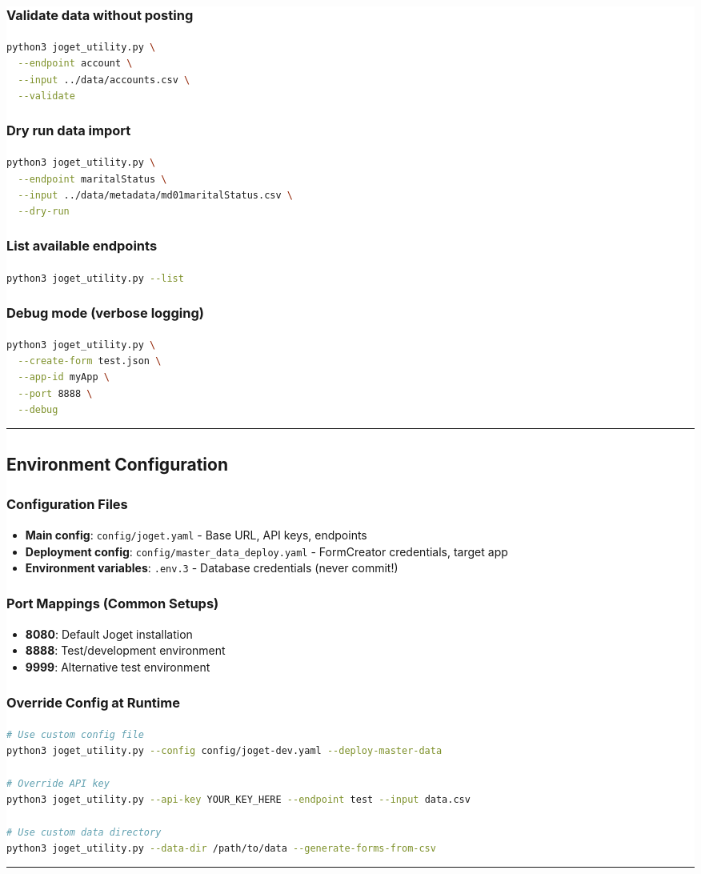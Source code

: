 ### Validate data without posting
```bash
python3 joget_utility.py \
  --endpoint account \
  --input ../data/accounts.csv \
  --validate
```

### Dry run data import
```bash
python3 joget_utility.py \
  --endpoint maritalStatus \
  --input ../data/metadata/md01maritalStatus.csv \
  --dry-run
```

### List available endpoints
```bash
python3 joget_utility.py --list
```

### Debug mode (verbose logging)
```bash
python3 joget_utility.py \
  --create-form test.json \
  --app-id myApp \
  --port 8888 \
  --debug
```

---

## Environment Configuration

### Configuration Files

- **Main config**: `config/joget.yaml` - Base URL, API keys, endpoints
- **Deployment config**: `config/master_data_deploy.yaml` - FormCreator credentials, target app
- **Environment variables**: `.env.3` - Database credentials (never commit!)

### Port Mappings (Common Setups)

- **8080**: Default Joget installation
- **8888**: Test/development environment
- **9999**: Alternative test environment

### Override Config at Runtime

```bash
# Use custom config file
python3 joget_utility.py --config config/joget-dev.yaml --deploy-master-data

# Override API key
python3 joget_utility.py --api-key YOUR_KEY_HERE --endpoint test --input data.csv

# Use custom data directory
python3 joget_utility.py --data-dir /path/to/data --generate-forms-from-csv
```

---
